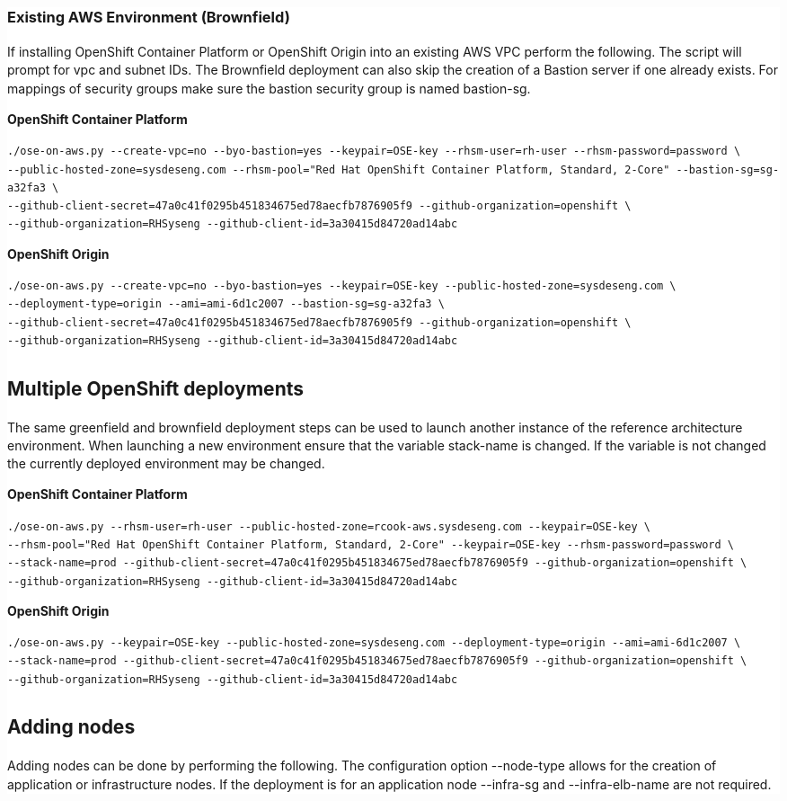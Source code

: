 ### Existing AWS Environment (Brownfield)
If installing OpenShift Container Platform or OpenShift Origin into an existing AWS VPC perform the following. The script will prompt for vpc and subnet IDs. The Brownfield deployment can also skip the creation of a Bastion server if one already exists. For mappings of security groups make sure the bastion security group is named bastion-sg.

**OpenShift Container Platform**
```
./ose-on-aws.py --create-vpc=no --byo-bastion=yes --keypair=OSE-key --rhsm-user=rh-user --rhsm-password=password \
--public-hosted-zone=sysdeseng.com --rhsm-pool="Red Hat OpenShift Container Platform, Standard, 2-Core" --bastion-sg=sg-a32fa3 \
--github-client-secret=47a0c41f0295b451834675ed78aecfb7876905f9 --github-organization=openshift \
--github-organization=RHSyseng --github-client-id=3a30415d84720ad14abc
```

**OpenShift Origin**
```
./ose-on-aws.py --create-vpc=no --byo-bastion=yes --keypair=OSE-key --public-hosted-zone=sysdeseng.com \
--deployment-type=origin --ami=ami-6d1c2007 --bastion-sg=sg-a32fa3 \
--github-client-secret=47a0c41f0295b451834675ed78aecfb7876905f9 --github-organization=openshift \
--github-organization=RHSyseng --github-client-id=3a30415d84720ad14abc
```

## Multiple OpenShift deployments
The same greenfield and brownfield deployment steps can be used to launch another instance of the reference architecture environment. When launching a new environment ensure that the variable stack-name is changed. If the variable is not changed the currently deployed environment may be changed.

**OpenShift Container Platform**
```
./ose-on-aws.py --rhsm-user=rh-user --public-hosted-zone=rcook-aws.sysdeseng.com --keypair=OSE-key \
--rhsm-pool="Red Hat OpenShift Container Platform, Standard, 2-Core" --keypair=OSE-key --rhsm-password=password \
--stack-name=prod --github-client-secret=47a0c41f0295b451834675ed78aecfb7876905f9 --github-organization=openshift \
--github-organization=RHSyseng --github-client-id=3a30415d84720ad14abc
```

**OpenShift Origin**
```
./ose-on-aws.py --keypair=OSE-key --public-hosted-zone=sysdeseng.com --deployment-type=origin --ami=ami-6d1c2007 \
--stack-name=prod --github-client-secret=47a0c41f0295b451834675ed78aecfb7876905f9 --github-organization=openshift \
--github-organization=RHSyseng --github-client-id=3a30415d84720ad14abc
```

## Adding nodes
Adding nodes can be done by performing the following. The configuration option --node-type allows for the creation of application or
infrastructure nodes. If the deployment is for an application node --infra-sg and --infra-elb-name are not required.
